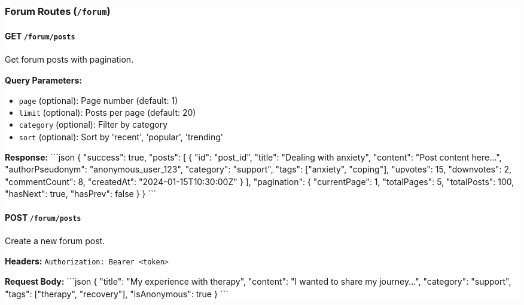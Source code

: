 
### Forum Routes (`/forum`)

#### GET `/forum/posts`
Get forum posts with pagination.

**Query Parameters:**
- `page` (optional): Page number (default: 1)
- `limit` (optional): Posts per page (default: 20)
- `category` (optional): Filter by category
- `sort` (optional): Sort by 'recent', 'popular', 'trending'

**Response:**
\`\`\`json
{
  "success": true,
  "posts": [
    {
      "id": "post_id",
      "title": "Dealing with anxiety",
      "content": "Post content here...",
      "authorPseudonym": "anonymous_user_123",
      "category": "support",
      "tags": ["anxiety", "coping"],
      "upvotes": 15,
      "downvotes": 2,
      "commentCount": 8,
      "createdAt": "2024-01-15T10:30:00Z"
    }
  ],
  "pagination": {
    "currentPage": 1,
    "totalPages": 5,
    "totalPosts": 100,
    "hasNext": true,
    "hasPrev": false
  }
}
\`\`\`

#### POST `/forum/posts`
Create a new forum post.

**Headers:** `Authorization: Bearer <token>`

**Request Body:**
\`\`\`json
{
  "title": "My experience with therapy",
  "content": "I wanted to share my journey...",
  "category": "support",
  "tags": ["therapy", "recovery"],
  "isAnonymous": true
}
\`\`\`
